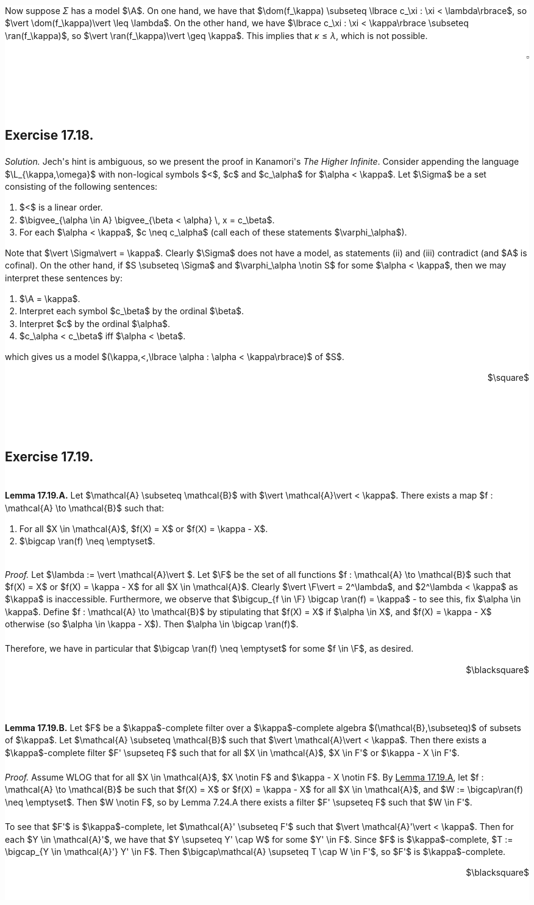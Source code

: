 Now suppose $\Sigma$ has a model $\A$. On one hand, we have that $\dom(f_\kappa) \subseteq \lbrace c_\xi : \xi < \lambda\rbrace$, so $\vert \dom(f_\kappa)\vert  \leq \lambda$. On the other hand, we have $\lbrace c_\xi : \xi < \kappa\rbrace \subseteq \ran(f_\kappa)$, so $\vert \ran(f_\kappa)\vert  \geq \kappa$. This implies that $\kappa \leq \lambda$, which is not possible.<p align="right">$\square$</p><br/>
<br/>
<a name="ex17.18"></a><br/>
<h2>Exercise 17.18.</h2>
<i>Solution.</i> Jech's hint is ambiguous, so we present the proof in Kanamori's <i>The Higher Infinite</i>. Consider appending the language $\L_{\kappa,\omega}$ with non-logical symbols $<$, $c$ and $c_\alpha$ for $\alpha < \kappa$. Let $\Sigma$ be a set consisting of the following sentences:
<ol>
<li> $<$ is a linear order.</li>
<li> $\bigvee_{\alpha \in A} \bigvee_{\beta < \alpha} \, x = c_\beta$.</li>
<li> For each $\alpha < \kappa$, $c \neq c_\alpha$ (call each of these statements $\varphi_\alpha$).</li></ol>
Note that $\vert \Sigma\vert  = \kappa$. Clearly $\Sigma$ does not have a model, as statements (ii) and (iii) contradict (and $A$ is cofinal). On the other hand, if $S \subseteq \Sigma$ and $\varphi_\alpha \notin S$ for some $\alpha < \kappa$, then we may interpret these sentences by:
<ol>
<li> $\A = \kappa$.</li>
<li> Interpret each symbol $c_\beta$ by the ordinal $\beta$.</li>
<li> Interpret $c$ by the ordinal $\alpha$.</li>
<li> $c_\alpha < c_\beta$ iff $\alpha < \beta$.</li></ol>
which gives us a model $(\kappa,<,\lbrace \alpha : \alpha < \kappa\rbrace)$ of $S$.<p align="right">$\square$</p><br/>
<br/>
<a name="ex17.19"></a><br/>
<h2>Exercise 17.19.</h2>
<a name="lem17.19.A"></a><br/>
<b>Lemma 17.19.A.</b> Let $\mathcal{A} \subseteq \mathcal{B}$ with $\vert \mathcal{A}\vert  < \kappa$. There exists a map $f : \mathcal{A} \to \mathcal{B}$ such that:
<ol>
<li> For all $X \in \mathcal{A}$, $f(X) = X$ or $f(X) = \kappa - X$.</li>
<li> $\bigcap \ran(f) \neq \emptyset$.</li></ol>
<br/>
<i>Proof.</i> Let $\lambda := \vert \mathcal{A}\vert $. Let $\F$ be the set of all functions $f : \mathcal{A} \to \mathcal{B}$ such that $f(X) = X$ or $f(X) = \kappa - X$ for all $X \in \mathcal{A}$. Clearly $\vert \F\vert  = 2^\lambda$, and $2^\lambda < \kappa$ as $\kappa$ is inaccessible. Furthermore, we observe that $\bigcup_{f \in \F} \bigcap \ran(f) = \kappa$ - to see this, fix $\alpha \in \kappa$. Define $f : \mathcal{A} \to \mathcal{B}$ by stipulating that $f(X) = X$ if $\alpha \in X$, and $f(X) = \kappa - X$ otherwise (so $\alpha \in \kappa - X$). Then $\alpha \in \bigcap \ran(f)$.<br/>
<br/>
Therefore, we have in particular that $\bigcap \ran(f) \neq \emptyset$ for some $f \in \F$, as desired.<p align="right">$\blacksquare$</p><br/>
<br/>
<a name="lem17.19.B"></a><br/>
<b>Lemma 17.19.B.</b> Let $F$ be a $\kappa$-complete filter over a $\kappa$-complete algebra $(\mathcal{B},\subseteq)$ of subsets of $\kappa$. Let $\mathcal{A} \subseteq \mathcal{B}$ such that $\vert \mathcal{A}\vert  < \kappa$. Then there exists a $\kappa$-complete filter $F' \supseteq F$ such that for all $X \in \mathcal{A}$, $X \in F'$ or $\kappa - X \in F'$.<br/>
<br/>
<i>Proof.</i> Assume WLOG that for all $X \in \mathcal{A}$, $X \notin F$ and $\kappa - X \notin F$. By <a href="#lem17.19.A">Lemma 17.19.A</a>, let $f : \mathcal{A} \to \mathcal{B}$ be such that $f(X) = X$ or $f(X) = \kappa - X$ for all $X \in \mathcal{A}$, and $W := \bigcap\ran(f) \neq \emptyset$. Then $W \notin F$, so by <a name="#7#lem7.24.A">Lemma 7.24.A</a> there exists a filter $F' \supseteq F$ such that $W \in F'$.<br/>
<br/>
To see that $F'$ is $\kappa$-complete, let $\mathcal{A}' \subseteq F'$ such that $\vert \mathcal{A}'\vert  < \kappa$. Then for each $Y \in \mathcal{A}'$, we have that $Y \supseteq Y' \cap W$ for some $Y' \in F$. Since $F$ is $\kappa$-complete, $T := \bigcap_{Y \in \mathcal{A}'} Y' \in F$. Then $\bigcap\mathcal{A} \supseteq T \cap W \in F'$, so $F'$ is $\kappa$-complete.<p align="right">$\blacksquare$</p><br/>